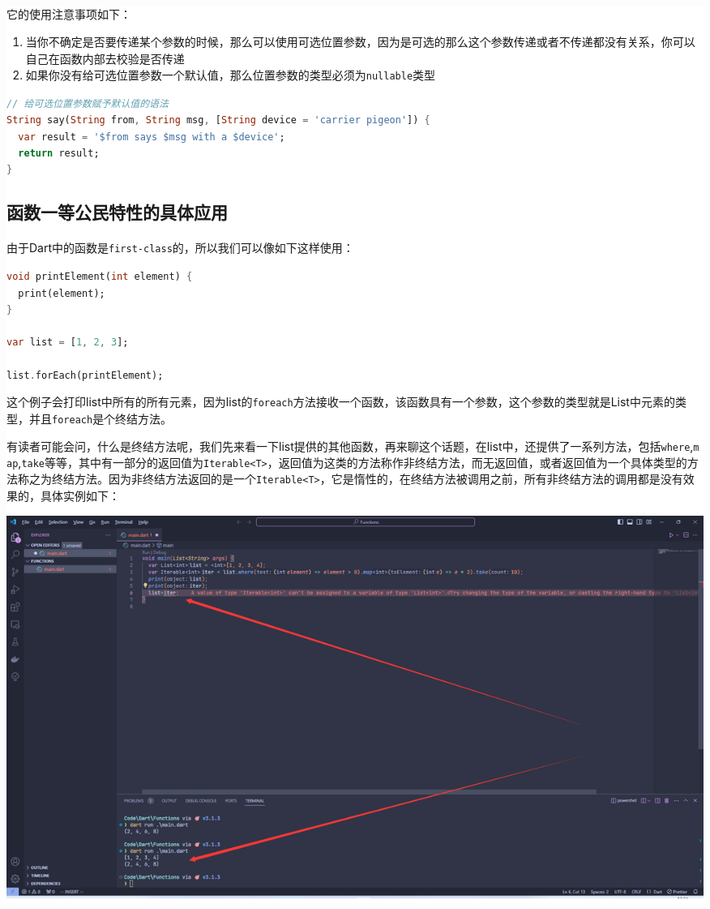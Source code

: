 它的使用注意事项如下：

1. 当你不确定是否要传递某个参数的时候，那么可以使用可选位置参数，因为是可选的那么这个参数传递或者不传递都没有关系，你可以自己在函数内部去校验是否传递
2. 如果你没有给可选位置参数一个默认值，那么位置参数的类型必须为`nullable`类型

```dart
// 给可选位置参数赋予默认值的语法
String say(String from, String msg, [String device = 'carrier pigeon']) {
  var result = '$from says $msg with a $device';
  return result;
}
```

## 函数一等公民特性的具体应用

由于Dart中的函数是`first-class`的，所以我们可以像如下这样使用：

```dart
void printElement(int element) {
  print(element);
}

var list = [1, 2, 3];

list.forEach(printElement);
```

这个例子会打印list中所有的所有元素，因为list的`foreach`方法接收一个函数，该函数具有一个参数，这个参数的类型就是List中元素的类型，并且`foreach`是个终结方法。

有读者可能会问，什么是终结方法呢，我们先来看一下list提供的其他函数，再来聊这个话题，在list中，还提供了一系列方法，包括`where`,`map`,`take`等等，其中有一部分的返回值为`Iterable<T>`，返回值为这类的方法称作非终结方法，而无返回值，或者返回值为一个具体类型的方法称之为终结方法。因为非终结方法返回的是一个`Iterable<T>`，它是惰性的，在终结方法被调用之前，所有非终结方法的调用都是没有效果的，具体实例如下：

![image-20231014132503899](./Dart%E5%87%BD%E6%95%B0.assets/0f801aaeebee7675d0288b6e6568353b.png)

